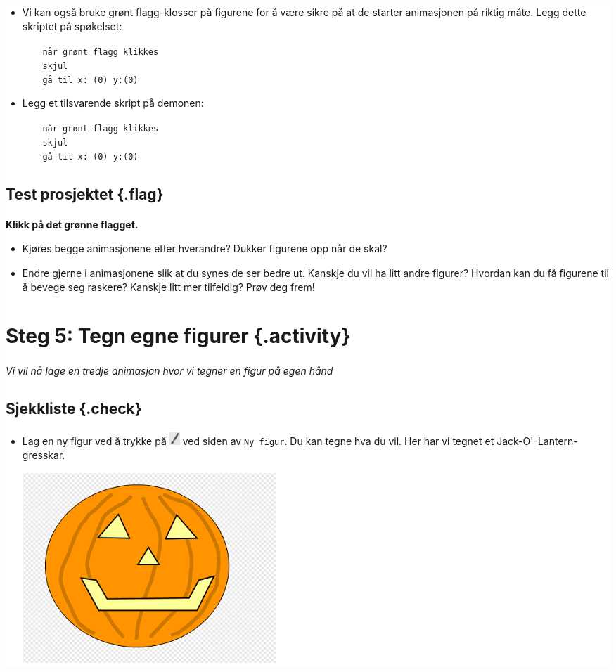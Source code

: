 + Vi kan også bruke grønt flagg-klosser på figurene for å være sikre
  på at de starter animasjonen på riktig måte. Legg dette skriptet på
  spøkelset:

    ```blocks
        når grønt flagg klikkes
        skjul
        gå til x: (0) y:(0)
    ```

+ Legg et tilsvarende skript på demonen:

    ```blocks
        når grønt flagg klikkes
        skjul
        gå til x: (0) y:(0)
    ```

## Test prosjektet {.flag}

__Klikk på det grønne flagget.__

+ Kjøres begge animasjonene etter hverandre? Dukker figurene opp når de skal?

+ Endre gjerne i animasjonene slik at du synes de ser bedre
  ut. Kanskje du vil ha litt andre figurer? Hvordan kan du få figurene
  til å bevege seg raskere? Kanskje litt mer tilfeldig? Prøv deg frem!

# Steg 5: Tegn egne figurer {.activity}

*Vi vil nå lage en tredje animasjon hvor vi tegner en figur på egen hånd*

## Sjekkliste {.check}

+ Lag en ny figur ved å trykke på
  ![Tegn ny figur](../bilder/tegn-ny.png) ved siden av `Ny
  figur`. Du kan tegne hva du vil. Her har vi tegnet et
  Jack-O'-Lantern-gresskar.

    ![](gresskar.png)

